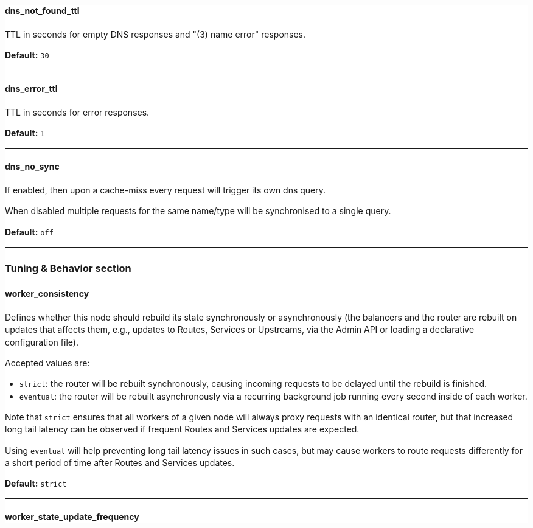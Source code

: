 
#### dns_not_found_ttl

TTL in seconds for empty DNS responses and "(3) name error" responses.

**Default:** `30`

---

#### dns_error_ttl

TTL in seconds for error responses.

**Default:** `1`

---

#### dns_no_sync

If enabled, then upon a cache-miss every request will trigger its own dns
query.

When disabled multiple requests for the same name/type will be synchronised to
a single query.

**Default:** `off`

---


### Tuning & Behavior section

#### worker_consistency

Defines whether this node should rebuild its state synchronously or
asynchronously (the balancers and the router are rebuilt on updates that affects
them, e.g., updates to Routes, Services or Upstreams, via the Admin API or
loading a declarative configuration file).

Accepted values are:

- `strict`: the router will be rebuilt synchronously, causing incoming requests
  to be delayed until the rebuild is finished.
- `eventual`: the router will be rebuilt asynchronously via a recurring
  background job running every second inside of each worker.

Note that `strict` ensures that all workers of a given node will always proxy
requests with an identical router, but that increased long tail latency can be
observed if frequent Routes and Services updates are expected.

Using `eventual` will help preventing long tail latency issues in such cases,
but may cause workers to route requests differently for a short period of time
after Routes and Services updates.

**Default:** `strict`

---

#### worker_state_update_frequency
